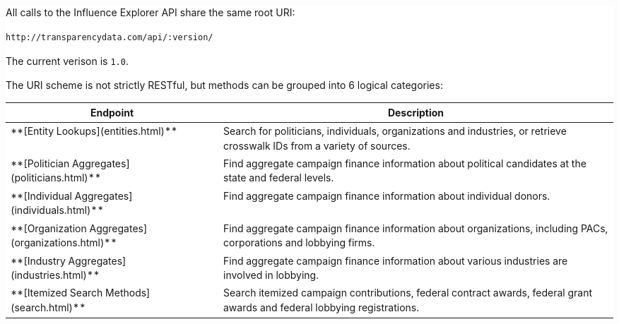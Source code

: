 All calls to the Influence Explorer API share the same root URI:

```text
http://transparencydata.com/api/:version/
```

The current verison is `1.0`.

The URI scheme is not strictly RESTful, but methods can be grouped into
6 logical categories:

<table>
    <thead>
        <tr>
            <th width="35%">Endpoint</th>
            <th>Description</th>
        </tr>
    </thead>
    <tbody>
        <tr>
            <td>**[Entity Lookups](entities.html)**</td>
            <td>Search for politicians, individuals, organizations and
                industries, or retrieve crosswalk IDs from a variety of
                sources.
            </td>
        </tr>
        <tr>
            <td>**[Politician Aggregates](politicians.html)**</td>
            <td>Find aggregate campaign finance information about political
                candidates at the state and federal levels.
            </td>
        </tr>
        <tr>
            <td>**[Individual Aggregates](individuals.html)**</td>
            <td>Find aggregate campaign finance information about individual
                donors.
            </td>
        </tr>
        <tr>
            <td>**[Organization Aggregates](organizations.html)**</td>
            <td>Find aggregate campaign finance information about organizations,
                including PACs, corporations and lobbying firms.
            </td>
        </tr>
        <tr>
            <td>**[Industry Aggregates](industries.html)**</td>
            <td>Find aggregate campaign finance information about various
                industries are involved in lobbying.
            </td>
        </tr>
        <tr>
            <td>**[Itemized Search Methods](search.html)**</td>
            <td>Search itemized campaign contributions, federal contract awards,
                federal grant awards and federal lobbying registrations.
            </td>
        </tr>
    </tbody>
</table>
